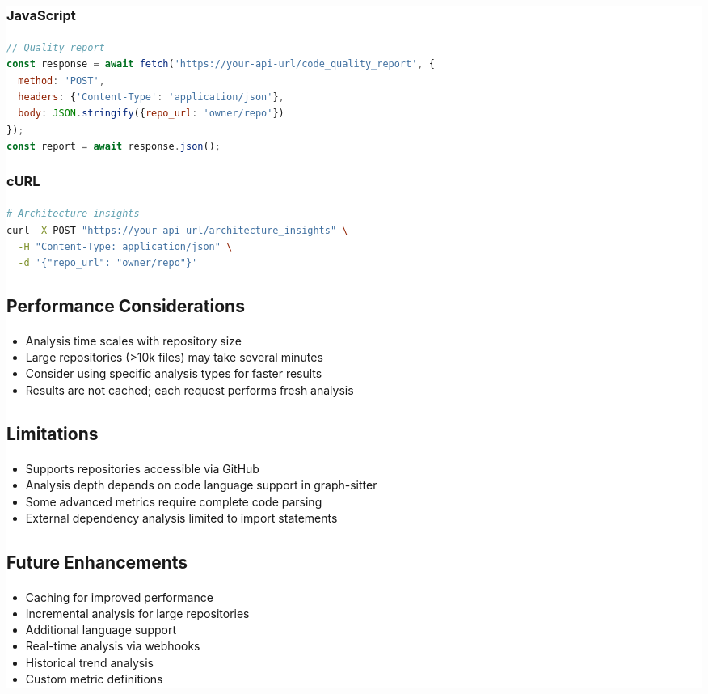 ### JavaScript
```javascript
// Quality report
const response = await fetch('https://your-api-url/code_quality_report', {
  method: 'POST',
  headers: {'Content-Type': 'application/json'},
  body: JSON.stringify({repo_url: 'owner/repo'})
});
const report = await response.json();
```

### cURL
```bash
# Architecture insights
curl -X POST "https://your-api-url/architecture_insights" \
  -H "Content-Type: application/json" \
  -d '{"repo_url": "owner/repo"}'
```

## Performance Considerations

- Analysis time scales with repository size
- Large repositories (>10k files) may take several minutes
- Consider using specific analysis types for faster results
- Results are not cached; each request performs fresh analysis

## Limitations

- Supports repositories accessible via GitHub
- Analysis depth depends on code language support in graph-sitter
- Some advanced metrics require complete code parsing
- External dependency analysis limited to import statements

## Future Enhancements

- Caching for improved performance
- Incremental analysis for large repositories
- Additional language support
- Real-time analysis via webhooks
- Historical trend analysis
- Custom metric definitions

